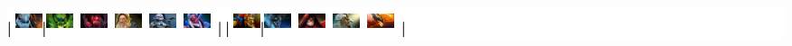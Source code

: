 | <img src=result/heroes/jakiro.png style="height:30px; width:30px"></img>|<img src=result/heroes/pugna.png style="height:30px; width:30px"></img>&nbsp;&nbsp;<img src=result/heroes/shadowdemon.png style="height:30px; width:30px"></img>&nbsp;&nbsp;<img src=result/heroes/keeperofthelight.png style="height:30px; width:30px"></img>&nbsp;&nbsp;<img src=result/heroes/lich.png style="height:30px; width:30px"></img>&nbsp;&nbsp;<img src=result/heroes/disruptor.png style="height:30px; width:30px"></img>&nbsp;&nbsp;|
| <img src=result/heroes/batrider.png style="height:30px; width:30px"></img>|<img src=result/heroes/visage.png style="height:30px; width:30px"></img>&nbsp;&nbsp;<img src=result/heroes/warlock.png style="height:30px; width:30px"></img>&nbsp;&nbsp;<img src=result/heroes/chen.png style="height:30px; width:30px"></img>&nbsp;&nbsp;<img src=result/heroes/phoenix.png style="height:30px; width:30px"></img>&nbsp;&nbsp;|